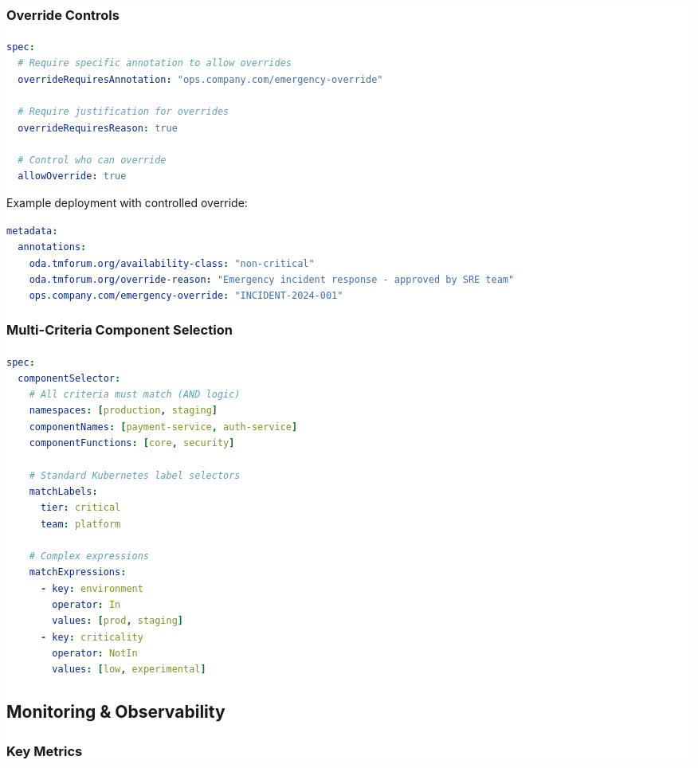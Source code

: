 ### Override Controls

```yaml
spec:
  # Require specific annotation to allow overrides
  overrideRequiresAnnotation: "ops.company.com/emergency-override"

  # Require justification for overrides
  overrideRequiresReason: true

  # Control who can override
  allowOverride: true
```

Example deployment with controlled override:

```yaml
metadata:
  annotations:
    oda.tmforum.org/availability-class: "non-critical"
    oda.tmforum.org/override-reason: "Emergency incident response - approved by SRE team"
    ops.company.com/emergency-override: "INCIDENT-2024-001"
```

### Multi-Criteria Component Selection

```yaml
spec:
  componentSelector:
    # All criteria must match (AND logic)
    namespaces: [production, staging]
    componentNames: [payment-service, auth-service]
    componentFunctions: [core, security]

    # Standard Kubernetes label selectors
    matchLabels:
      tier: critical
      team: platform

    # Complex expressions
    matchExpressions:
      - key: environment
        operator: In
        values: [prod, staging]
      - key: criticality
        operator: NotIn
        values: [low, experimental]
```

## Monitoring & Observability

### Key Metrics
